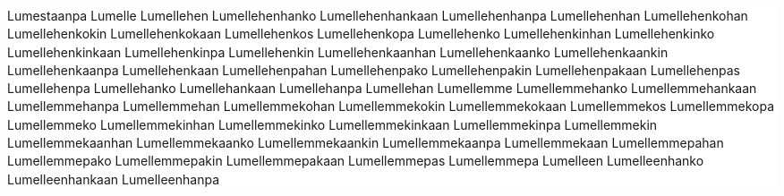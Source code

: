 Lumestaanpa
Lumelle
Lumellehen
Lumellehenhanko
Lumellehenhankaan
Lumellehenhanpa
Lumellehenhan
Lumellehenkohan
Lumellehenkokin
Lumellehenkokaan
Lumellehenkos
Lumellehenkopa
Lumellehenko
Lumellehenkinhan
Lumellehenkinko
Lumellehenkinkaan
Lumellehenkinpa
Lumellehenkin
Lumellehenkaanhan
Lumellehenkaanko
Lumellehenkaankin
Lumellehenkaanpa
Lumellehenkaan
Lumellehenpahan
Lumellehenpako
Lumellehenpakin
Lumellehenpakaan
Lumellehenpas
Lumellehenpa
Lumellehanko
Lumellehankaan
Lumellehanpa
Lumellehan
Lumellemme
Lumellemmehanko
Lumellemmehankaan
Lumellemmehanpa
Lumellemmehan
Lumellemmekohan
Lumellemmekokin
Lumellemmekokaan
Lumellemmekos
Lumellemmekopa
Lumellemmeko
Lumellemmekinhan
Lumellemmekinko
Lumellemmekinkaan
Lumellemmekinpa
Lumellemmekin
Lumellemmekaanhan
Lumellemmekaanko
Lumellemmekaankin
Lumellemmekaanpa
Lumellemmekaan
Lumellemmepahan
Lumellemmepako
Lumellemmepakin
Lumellemmepakaan
Lumellemmepas
Lumellemmepa
Lumelleen
Lumelleenhanko
Lumelleenhankaan
Lumelleenhanpa